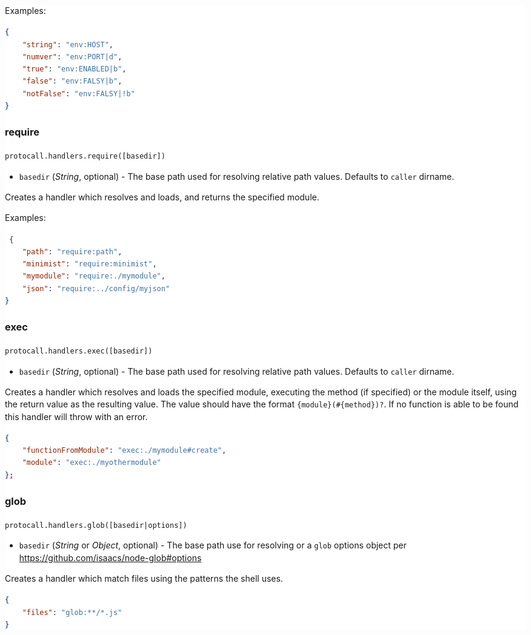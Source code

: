 Examples:
```json
{
    "string": "env:HOST",
    "numver": "env:PORT|d",
    "true": "env:ENABLED|b",
    "false": "env:FALSY|b",
    "notFalse": "env:FALSY|!b"
}
```

### require
`protocall.handlers.require([basedir])`

* `basedir` (*String*, optional) - The base path used for resolving relative path values. Defaults to `caller` dirname.

Creates a handler which resolves and loads, and returns the specified module.

Examples:
```json
 {
    "path": "require:path",
    "minimist": "require:minimist",
    "mymodule": "require:./mymodule",
    "json": "require:../config/myjson"
}
```


### exec
`protocall.handlers.exec([basedir])`

* `basedir` (*String*, optional) - The base path used for resolving relative path values. Defaults to `caller` dirname.

Creates a handler which resolves and loads the specified module, executing the method (if specified) or the module itself, using the return value as the resulting value. The value should have the format `{module}(#{method})?`. If no function is able to be found this handler will throw with an error.

```json
{
    "functionFromModule": "exec:./mymodule#create",
    "module": "exec:./myothermodule"
};
```

### glob
`protocall.handlers.glob([basedir|options])`

* `basedir` (*String* or *Object*, optional) - The base path use for resolving or a `glob` options object per https://github.com/isaacs/node-glob#options

Creates a handler which match files using the patterns the shell uses.
```json
{
    "files": "glob:**/*.js"
}
```
